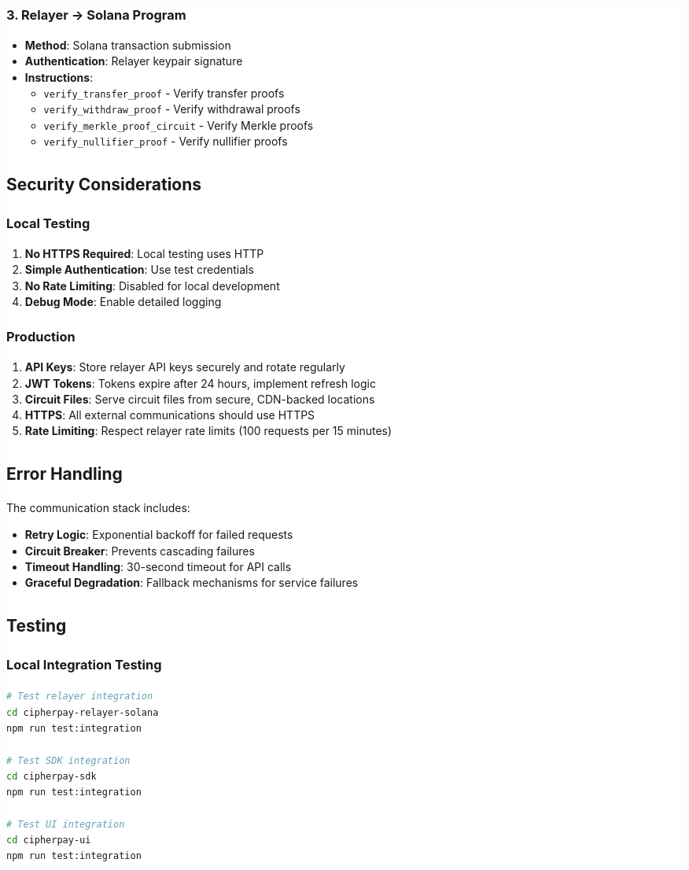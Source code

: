 ### 3. Relayer → Solana Program
- **Method**: Solana transaction submission
- **Authentication**: Relayer keypair signature
- **Instructions**:
  - `verify_transfer_proof` - Verify transfer proofs
  - `verify_withdraw_proof` - Verify withdrawal proofs
  - `verify_merkle_proof_circuit` - Verify Merkle proofs
  - `verify_nullifier_proof` - Verify nullifier proofs

## Security Considerations

### Local Testing
1. **No HTTPS Required**: Local testing uses HTTP
2. **Simple Authentication**: Use test credentials
3. **No Rate Limiting**: Disabled for local development
4. **Debug Mode**: Enable detailed logging

### Production
1. **API Keys**: Store relayer API keys securely and rotate regularly
2. **JWT Tokens**: Tokens expire after 24 hours, implement refresh logic
3. **Circuit Files**: Serve circuit files from secure, CDN-backed locations
4. **HTTPS**: All external communications should use HTTPS
5. **Rate Limiting**: Respect relayer rate limits (100 requests per 15 minutes)

## Error Handling

The communication stack includes:
- **Retry Logic**: Exponential backoff for failed requests
- **Circuit Breaker**: Prevents cascading failures
- **Timeout Handling**: 30-second timeout for API calls
- **Graceful Degradation**: Fallback mechanisms for service failures

## Testing

### Local Integration Testing
```bash
# Test relayer integration
cd cipherpay-relayer-solana
npm run test:integration

# Test SDK integration
cd cipherpay-sdk
npm run test:integration

# Test UI integration
cd cipherpay-ui
npm run test:integration
```
